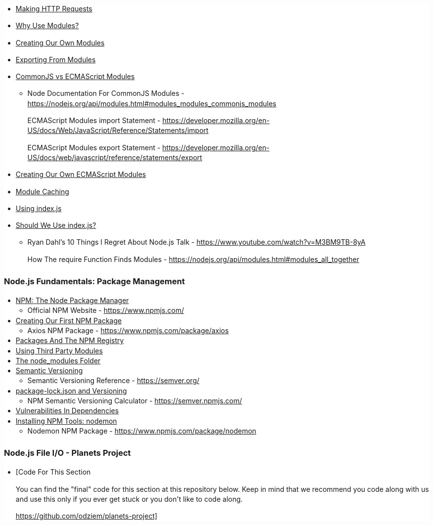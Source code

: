 * [Making HTTP Requests](https://cdn.fs.teachablecdn.com/S816zi1DROyprUxu5owL)

* [Why Use Modules?](https://cdn.fs.teachablecdn.com/aXIx2fYBSnZHvD9XNTgF)

* [Creating Our Own Modules](https://cdn.fs.teachablecdn.com/Q2T3ZqDfSyGHgElphj5k)

* [Exporting From Modules](https://cdn.fs.teachablecdn.com/0jHm8EodTN2n2Rlc7hkD)

* [CommonJS vs ECMAScript Modules](https://cdn.fs.teachablecdn.com/JeQxJOD7RRW6pbHMwKyo)

  * Node Documentation For CommonJS Modules - https://nodejs.org/api/modules.html#modules_modules_commonjs_modules 

    ECMAScript Modules import Statement - https://developer.mozilla.org/en-US/docs/Web/JavaScript/Reference/Statements/import 

    ECMAScript Modules export Statement - https://developer.mozilla.org/en-US/docs/web/javascript/reference/statements/export

* [Creating Our Own ECMAScript Modules](https://cdn.fs.teachablecdn.com/zv8a1rvKRli7zqIRcaHm)

* [Module Caching](https://cdn.fs.teachablecdn.com/F2q4byNGQ5C06lGRgY0y)

* [Using index.js](https://cdn.fs.teachablecdn.com/KsF9oIFPSeOCb85mwuFt)

* [Should We Use index.js?](https://cdn.fs.teachablecdn.com/f2kmfUAYS9yyrHhdoOmH)

  * Ryan Dahl’s 10 Things I Regret About Node.js Talk - https://www.youtube.com/watch?v=M3BM9TB-8yA 

    How The require Function Finds Modules - https://nodejs.org/api/modules.html#modules_all_together

### Node.js Fundamentals: Package Management

* [NPM: The Node Package Manager](https://cdn.fs.teachablecdn.com/BIiC8uyaTe6L9vLqwHPW)
  * Official NPM Website - https://www.npmjs.com/
* [Creating Our First NPM Package](https://cdn.fs.teachablecdn.com/P4BMuCDeTtS2cT8TYQpL)
  * Axios NPM Package - https://www.npmjs.com/package/axios
* [Packages And The NPM Registry](https://cdn.fs.teachablecdn.com/DX5D99gCQMuv04Rzj9Cv)
* [Using Third Party Modules](https://cdn.fs.teachablecdn.com/fhEXHUM3SkqctGMvQqg9)
* [The node_modules Folder](https://cdn.fs.teachablecdn.com/coZPzX2eSZimDEveVj9f)
* [Semantic Versioning](https://cdn.fs.teachablecdn.com/M6mlSRzaRs6Kvwyu8qQC)
  * Semantic Versioning Reference - https://semver.org/
* [package-lock.json and Versioning](https://cdn.fs.teachablecdn.com/sOaE3eLpRXhzMdVUqiUA)
  * NPM Semantic Versioning Calculator - https://semver.npmjs.com/
* [Vulnerabilities In Dependencies](https://cdn.fs.teachablecdn.com/cyMfu1MTlGVZhZceaEHm)
* [Installing NPM Tools: nodemon](https://cdn.fs.teachablecdn.com/SiLidPJYS5edr0Q8yMLG)
  * Nodemon NPM Package - https://www.npmjs.com/package/nodemon

### Node.js File I/O - Planets Project

* [Code For This Section

  

  You can find the "final" code for this section at this repository below. Keep in mind that we recommend you code along with us and use this only if you ever get stuck or you don't like to code along.

  

  https://github.com/odziem/planets-project]
